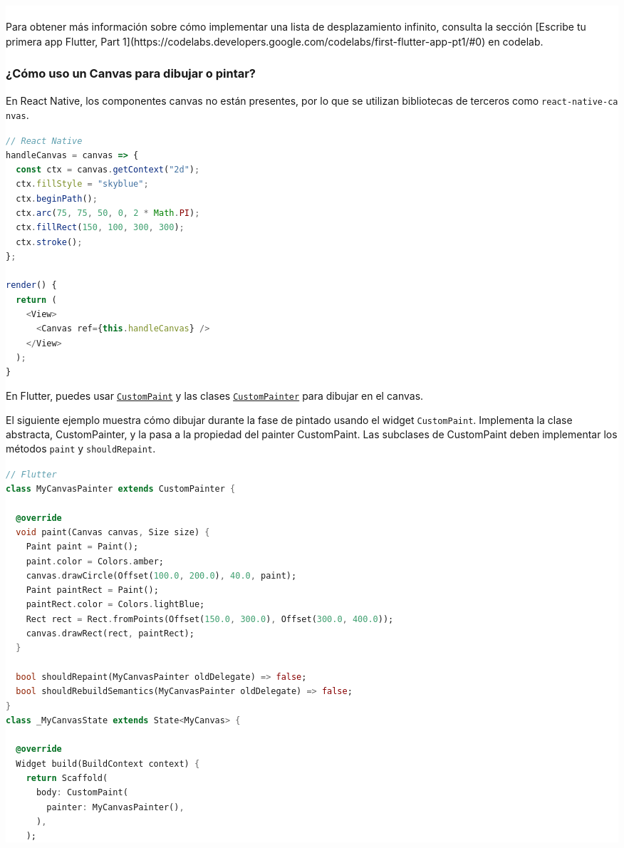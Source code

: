 <br>
Para obtener más información sobre cómo implementar una lista de desplazamiento infinito, consulta la sección 
[Escribe tu primera app Flutter, Part 1](https://codelabs.developers.google.com/codelabs/first-flutter-app-pt1/#0) en codelab.

### ¿Cómo uso un Canvas para dibujar o pintar?

En React Native, los componentes canvas no están presentes, por lo que se utilizan bibliotecas de terceros como `react-native-canvas`.


```JavaScript
// React Native
handleCanvas = canvas => {
  const ctx = canvas.getContext("2d");
  ctx.fillStyle = "skyblue";
  ctx.beginPath();
  ctx.arc(75, 75, 50, 0, 2 * Math.PI);
  ctx.fillRect(150, 100, 300, 300);
  ctx.stroke();
};

render() {
  return (
    <View>
      <Canvas ref={this.handleCanvas} />
    </View>
  );
}
```
En Flutter, puedes usar [`CustomPaint`](https://docs.flutter.io/flutter/widgets/CustomPaint-class.html)  y las clases [`CustomPainter`](https://docs.flutter.io/flutter/rendering/CustomPainter-class.html) para dibujar en el canvas.

El siguiente ejemplo muestra cómo dibujar durante la fase de pintado usando el widget 
`CustomPaint`. Implementa la clase abstracta, CustomPainter, y la pasa a la propiedad del painter CustomPaint. Las subclases de CustomPaint deben implementar los métodos `paint` y `shouldRepaint`.


```Dart
// Flutter
class MyCanvasPainter extends CustomPainter {

  @override
  void paint(Canvas canvas, Size size) {
    Paint paint = Paint();
    paint.color = Colors.amber;
    canvas.drawCircle(Offset(100.0, 200.0), 40.0, paint);
    Paint paintRect = Paint();
    paintRect.color = Colors.lightBlue;
    Rect rect = Rect.fromPoints(Offset(150.0, 300.0), Offset(300.0, 400.0));
    canvas.drawRect(rect, paintRect);
  }

  bool shouldRepaint(MyCanvasPainter oldDelegate) => false;
  bool shouldRebuildSemantics(MyCanvasPainter oldDelegate) => false;
}
class _MyCanvasState extends State<MyCanvas> {

  @override
  Widget build(BuildContext context) {
    return Scaffold(
      body: CustomPaint(
        painter: MyCanvasPainter(),
      ),
    );
```